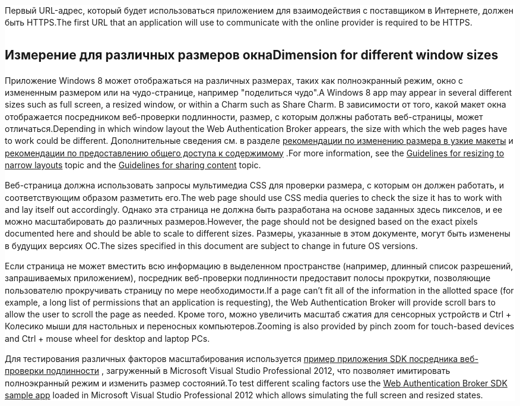 <span data-ttu-id="bb0bc-134">Первый URL-адрес, который будет использоваться приложением для взаимодействия с поставщиком в Интернете, должен быть HTTPS.</span><span class="sxs-lookup"><span data-stu-id="bb0bc-134">The first URL that an application will use to communicate with the online provider is required to be HTTPS.</span></span>

## <a name="dimension-for-different-window-sizes"></a><span data-ttu-id="bb0bc-135">Измерение для различных размеров окна</span><span class="sxs-lookup"><span data-stu-id="bb0bc-135">Dimension for different window sizes</span></span>

<span data-ttu-id="bb0bc-136">Приложение Windows 8 может отображаться на различных размерах, таких как полноэкранный режим, окно с измененным размером или на чудо-странице, например "поделиться чудо".</span><span class="sxs-lookup"><span data-stu-id="bb0bc-136">A Windows 8 app may appear in several different sizes such as full screen, a resized window, or within a Charm such as Share Charm.</span></span> <span data-ttu-id="bb0bc-137">В зависимости от того, какой макет окна отображается посредником веб-проверки подлинности, размер, с которым должны работать веб-страницы, может отличаться.</span><span class="sxs-lookup"><span data-stu-id="bb0bc-137">Depending in which window layout the Web Authentication Broker appears, the size with which the web pages have to work could be different.</span></span> <span data-ttu-id="bb0bc-138">Дополнительные сведения см. в разделе [рекомендации по изменению размера в узкие макеты](/previous-versions/windows/hh465371(v=win.10)) и [рекомендации по предоставлению общего доступа к содержимому](/previous-versions/windows/hh465251(v=win.10)) .</span><span class="sxs-lookup"><span data-stu-id="bb0bc-138">For more information, see the [Guidelines for resizing to narrow layouts](/previous-versions/windows/hh465371(v=win.10)) topic and the [Guidelines for sharing content](/previous-versions/windows/hh465251(v=win.10)) topic.</span></span>

<span data-ttu-id="bb0bc-139">Веб-страница должна использовать запросы мультимедиа CSS для проверки размера, с которым он должен работать, и соответствующим образом разметить его.</span><span class="sxs-lookup"><span data-stu-id="bb0bc-139">The web page should use CSS media queries to check the size it has to work with and lay itself out accordingly.</span></span> <span data-ttu-id="bb0bc-140">Однако эта страница не должна быть разработана на основе заданных здесь пикселов, и ее можно масштабировать до различных размеров.</span><span class="sxs-lookup"><span data-stu-id="bb0bc-140">However, the page should not be designed based on the exact pixels documented here and should be able to scale to different sizes.</span></span> <span data-ttu-id="bb0bc-141">Размеры, указанные в этом документе, могут быть изменены в будущих версиях ОС.</span><span class="sxs-lookup"><span data-stu-id="bb0bc-141">The sizes specified in this document are subject to change in future OS versions.</span></span>

<span data-ttu-id="bb0bc-142">Если страница не может вместить всю информацию в выделенном пространстве (например, длинный список разрешений, запрашиваемых приложением), посредник веб-проверки подлинности предоставит полосы прокрутки, позволяющие пользователю прокручивать страницу по мере необходимости.</span><span class="sxs-lookup"><span data-stu-id="bb0bc-142">If a page can’t fit all of the information in the allotted space (for example, a long list of permissions that an application is requesting), the Web Authentication Broker will provide scroll bars to allow the user to scroll the page as needed.</span></span> <span data-ttu-id="bb0bc-143">Кроме того, можно увеличить масштаб сжатия для сенсорных устройств и Ctrl + Колесико мыши для настольных и переносных компьютеров.</span><span class="sxs-lookup"><span data-stu-id="bb0bc-143">Zooming is also provided by pinch zoom for touch-based devices and Ctrl + mouse wheel for desktop and laptop PCs.</span></span>

<span data-ttu-id="bb0bc-144">Для тестирования различных факторов масштабирования используется [пример приложения SDK посредника веб-проверки подлинности](https://github.com/microsoft/Windows-universal-samples/tree/master/Samples/WebAuthenticationBroker) , загруженный в Microsoft Visual Studio Professional 2012, что позволяет имитировать полноэкранный режим и изменить размер состояний.</span><span class="sxs-lookup"><span data-stu-id="bb0bc-144">To test different scaling factors use the [Web Authentication Broker SDK sample app](https://github.com/microsoft/Windows-universal-samples/tree/master/Samples/WebAuthenticationBroker) loaded in Microsoft Visual Studio Professional 2012 which allows simulating the full screen and resized states.</span></span>
